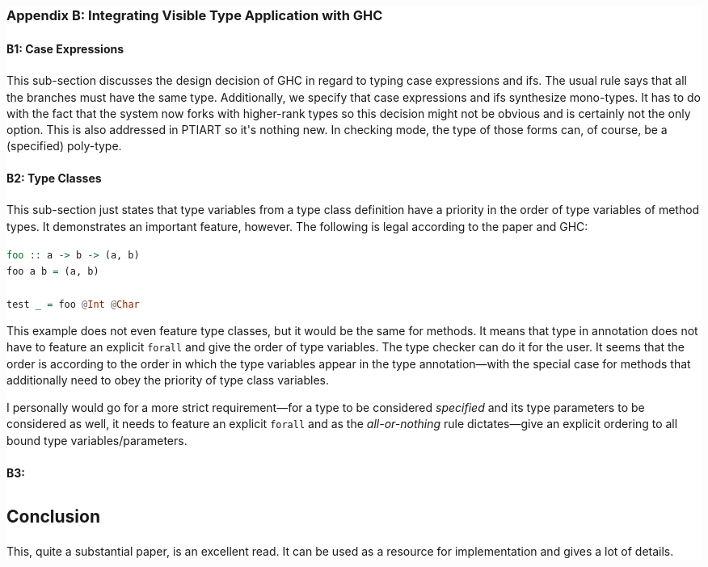 ### Appendix B: Integrating Visible Type Application with GHC

#### B1: Case Expressions
This sub-section discusses the design decision of GHC in regard to typing case expressions and ifs. The usual rule says that all the branches must have the same type. Additionally, we specify that case expressions and ifs synthesize mono-types. It has to do with the fact that the system now forks with higher-rank types so this decision might not be obvious and is certainly not the only option. This is also addressed in PTIART so it's nothing new.
In checking mode, the type of those forms can, of course, be a (specified) poly-type.

#### B2: Type Classes
This sub-section just states that type variables from a type class definition have a priority in the order of type variables of method types. It demonstrates an important feature, however.
The following is legal according to the paper and GHC:
```haskell
foo :: a -> b -> (a, b)
foo a b = (a, b)

test _ = foo @Int @Char
```

This example does not even feature type classes, but it would be the same for methods.
It means that type in annotation does not have to feature an explicit `forall` and give the order of type variables. The type checker can do it for the user. It seems that the order is according to the order in which the type variables appear in the type annotation—with the special case for methods that additionally need to obey the priority of type class variables.

I personally would go for a more strict requirement—for a type to be considered *specified* and its type parameters to be considered as well, it needs to feature an explicit `forall` and as the *all-or-nothing* rule dictates—give an explicit ordering to all bound type variables/parameters.

#### B3:


## Conclusion
This, quite a substantial paper, is an excellent read. It can be used as a resource for implementation and gives a lot of details.
